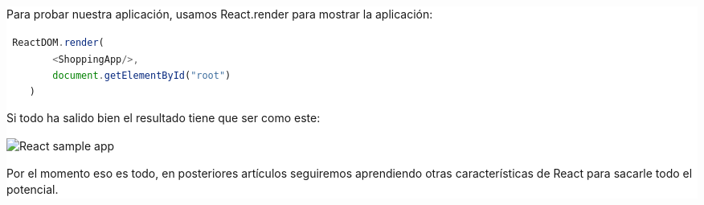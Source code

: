 Para probar nuestra aplicación, usamos React.render para mostrar la aplicación:

```javascript
 ReactDOM.render(
        <ShoppingApp/>,
        document.getElementById("root")
    )
```

Si todo ha salido bien el resultado tiene que ser como este:

<img src="http://i.imgur.com/csT9uW8.png" class="responsive-img" alt="React sample app"> 

Por el momento eso es todo, en posteriores artículos seguiremos aprendiendo otras características de React para sacarle todo el potencial. 

